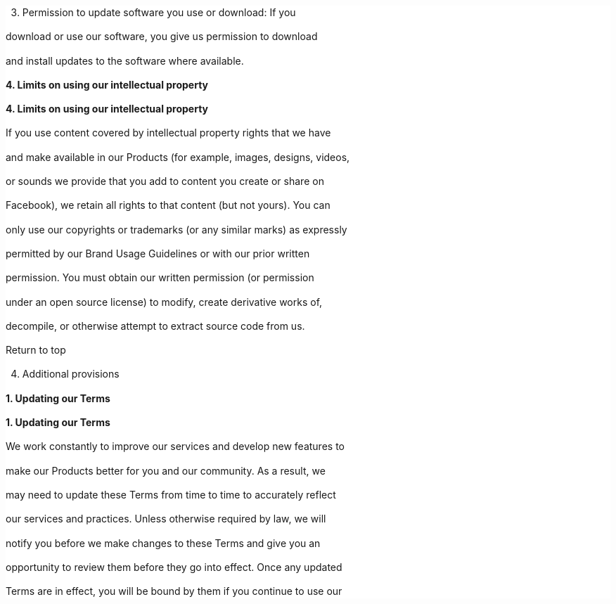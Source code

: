 3. Permission to update software you use or download: If you


download or use our software, you give us permission to download


and install updates to the software where available.


**4. Limits on using our intellectual property**


**4. Limits on using our intellectual property**


If you use content covered by intellectual property rights that we have


and make available in our Products (for example, images, designs, videos,


or sounds we provide that you add to content you create or share on


Facebook), we retain all rights to that content (but not yours). You can


only use our copyrights or trademarks (or any similar marks) as expressly


permitted by our Brand Usage Guidelines or with our prior written


permission. You must obtain our written permission (or permission


under an open source license) to modify, create derivative works of,


decompile, or otherwise attempt to extract source code from us.


Return to top


4. Additional provisions


**1. Updating our Terms**


**1. Updating our Terms**


We work constantly to improve our services and develop new features to


make our Products better for you and our community. As a result, we


may need to update these Terms from time to time to accurately reflect


our services and practices. Unless otherwise required by law, we will


notify you before we make changes to these Terms and give you an


opportunity to review them before they go into effect. Once any updated


Terms are in effect, you will be bound by them if you continue to use our
